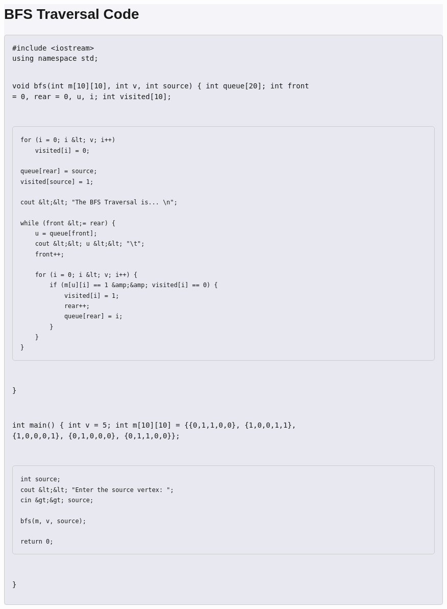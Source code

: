 

<style>
body {
    font-family: Arial, sans-serif;
    background-color: #f4f4f9;
    padding: 20px;
}
pre {
    background-color: #e8e8f0;
    border: 1px solid #ccc;
    padding: 15px;
    border-radius: 5px;
    overflow-x: auto;
}
</style>

<h1>BFS Traversal Code</h1>
<pre>
#include &lt;iostream&gt;
using namespace std;

void bfs(int m[10][10], int v, int source) {
    int queue[20];
    int front = 0, rear = 0, u, i;
    int visited[10];

    for (i = 0; i &lt; v; i++)
        visited[i] = 0;

    queue[rear] = source;
    visited[source] = 1;

    cout &lt;&lt; "The BFS Traversal is... \n";

    while (front &lt;= rear) {
        u = queue[front];
        cout &lt;&lt; u &lt;&lt; "\t";
        front++;

        for (i = 0; i &lt; v; i++) {
            if (m[u][i] == 1 &amp;&amp; visited[i] == 0) {
                visited[i] = 1;
                rear++;
                queue[rear] = i;
            }
        }
    }
}

int main() {
    int v = 5;
    int m[10][10] = {{0,1,1,0,0}, {1,0,0,1,1},
        {1,0,0,0,1}, {0,1,0,0,0}, {0,1,1,0,0}};

    int source;
    cout &lt;&lt; "Enter the source vertex: ";
    cin &gt;&gt; source;

    bfs(m, v, source);

    return 0;
}
</pre>

